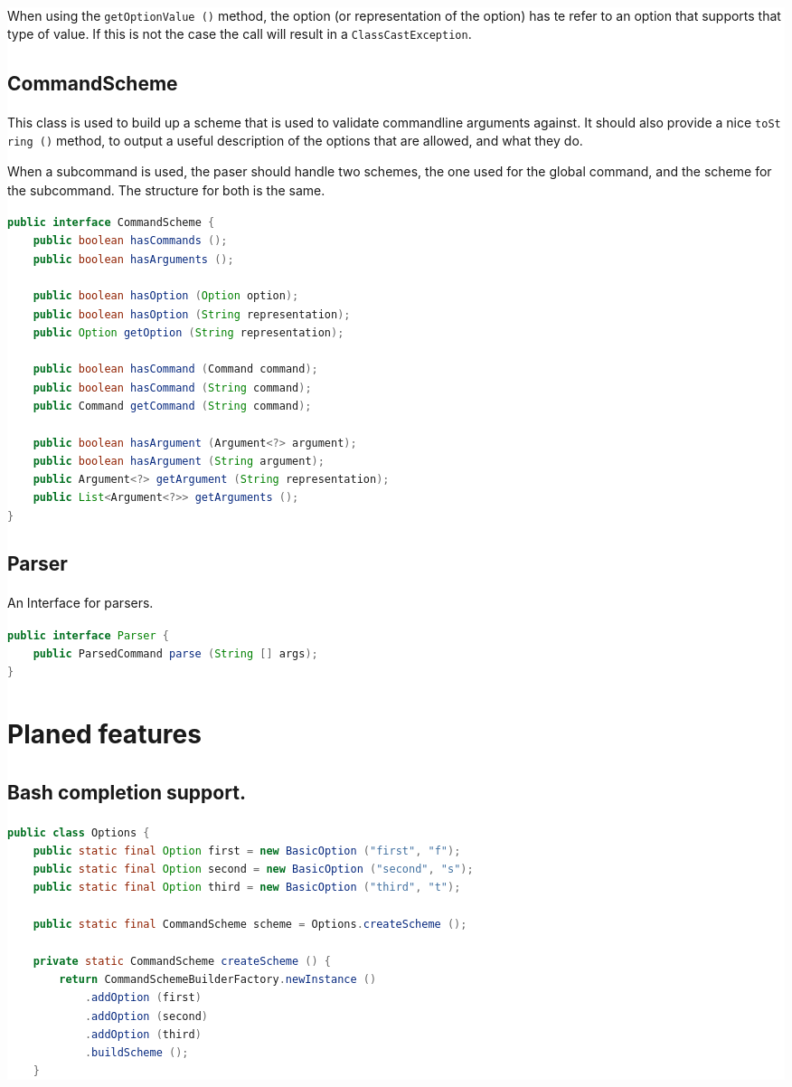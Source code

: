 When using the `getOptionValue ()` method, the option (or representation of the option) has te
refer to an option that supports that type of value. If this is not the case the call will
result in a `ClassCastException`.


## CommandScheme

This class is used to build up a scheme that is used to validate commandline arguments
against. It should also provide a nice `toString ()` method, to output a useful
description of the options that are allowed, and what they do.

When a subcommand is used, the paser should handle two schemes, the one used for the
global command, and the scheme for the subcommand. The structure for both is the same.

```java
public interface CommandScheme {
	public boolean hasCommands ();
	public boolean hasArguments ();

	public boolean hasOption (Option option);
	public boolean hasOption (String representation);
	public Option getOption (String representation);

	public boolean hasCommand (Command command);
	public boolean hasCommand (String command);
	public Command getCommand (String command);

	public boolean hasArgument (Argument<?> argument);
	public boolean hasArgument (String argument);
	public Argument<?> getArgument (String representation);
	public List<Argument<?>> getArguments ();
}
```


## Parser

An Interface for parsers.

```java
public interface Parser {
	public ParsedCommand parse (String [] args);
}
```


# Planed features

## Bash completion support.

```java
public class Options {
	public static final Option first = new BasicOption ("first", "f");
	public static final Option second = new BasicOption ("second", "s");
	public static final Option third = new BasicOption ("third", "t");

    public static final CommandScheme scheme = Options.createScheme ();

	private static CommandScheme createScheme () {
		return CommandSchemeBuilderFactory.newInstance ()
			.addOption (first)
			.addOption (second)
			.addOption (third)
			.buildScheme ();
	}
```